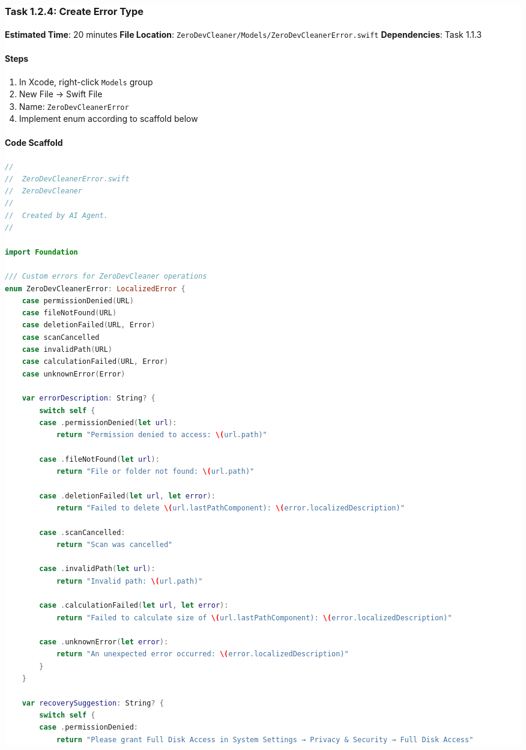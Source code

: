 
### Task 1.2.4: Create Error Type
**Estimated Time**: 20 minutes
**File Location**: `ZeroDevCleaner/Models/ZeroDevCleanerError.swift`
**Dependencies**: Task 1.1.3

#### Steps
1. In Xcode, right-click `Models` group
2. New File → Swift File
3. Name: `ZeroDevCleanerError`
4. Implement enum according to scaffold below

#### Code Scaffold
```swift
//
//  ZeroDevCleanerError.swift
//  ZeroDevCleaner
//
//  Created by AI Agent.
//

import Foundation

/// Custom errors for ZeroDevCleaner operations
enum ZeroDevCleanerError: LocalizedError {
    case permissionDenied(URL)
    case fileNotFound(URL)
    case deletionFailed(URL, Error)
    case scanCancelled
    case invalidPath(URL)
    case calculationFailed(URL, Error)
    case unknownError(Error)

    var errorDescription: String? {
        switch self {
        case .permissionDenied(let url):
            return "Permission denied to access: \(url.path)"

        case .fileNotFound(let url):
            return "File or folder not found: \(url.path)"

        case .deletionFailed(let url, let error):
            return "Failed to delete \(url.lastPathComponent): \(error.localizedDescription)"

        case .scanCancelled:
            return "Scan was cancelled"

        case .invalidPath(let url):
            return "Invalid path: \(url.path)"

        case .calculationFailed(let url, let error):
            return "Failed to calculate size of \(url.lastPathComponent): \(error.localizedDescription)"

        case .unknownError(let error):
            return "An unexpected error occurred: \(error.localizedDescription)"
        }
    }

    var recoverySuggestion: String? {
        switch self {
        case .permissionDenied:
            return "Please grant Full Disk Access in System Settings → Privacy & Security → Full Disk Access"
```